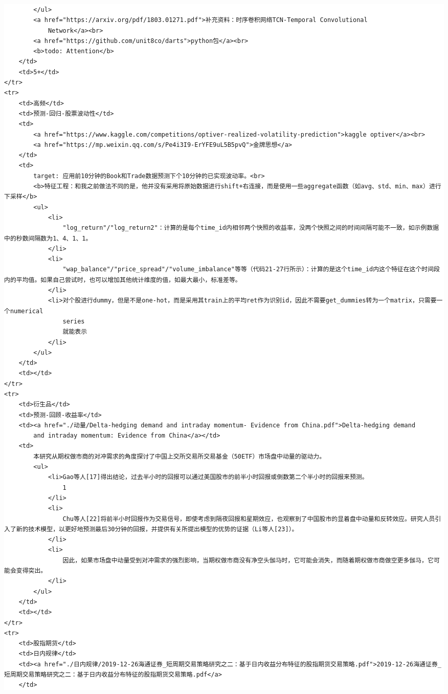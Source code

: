             </ul>
            <a href="https://arxiv.org/pdf/1803.01271.pdf">补充资料：时序卷积网络TCN-Temporal Convolutional
                Network</a><br>
            <a href="https://github.com/unit8co/darts">python包</a><br>
            <b>todo: Attention</b>
        </td>
        <td>5+</td>
    </tr>
    <tr>
        <td>高频</td>
        <td>预测-回归-股票波动性</td>
        <td>
            <a href="https://www.kaggle.com/competitions/optiver-realized-volatility-prediction">kaggle optiver</a><br>
            <a href="https://mp.weixin.qq.com/s/Pe4i3I9-ErYFE9uL5B5pvQ">金牌思想</a>
        </td>
        <td>
            target: 应用前10分钟的Book和Trade数据预测下个10分钟的已实现波动率。<br>
            <b>特征工程：和我之前做法不同的是，他并没有采用将原始数据进行shift+右连接，而是使用一些aggregate函数（如avg、std、min、max）进行下采样</b>
            <ul>
                <li>
                    "log_return"/"log_return2"：计算的是每个time_id内相邻两个快照的收益率，没两个快照之间的时间间隔可能不一致，如示例数据中的秒数间隔数为1、4、1、1。
                </li>
                <li>
                    "wap_balance"/"price_spread"/"volume_imbalance"等等（代码21-27行所示）：计算的是这个time_id内这个特征在这个时间段内的平均值。如果自己尝试时，也可以增加其他统计维度的值，如最大最小，标准差等。
                </li>
                <li>对个股进行dummy，但是不是one-hot，而是采用其train上的平均ret作为识别id，因此不需要get_dummies转为一个matrix，只需要一个numerical
                    series
                    就能表示
                </li>
            </ul>
        </td>
        <td></td>
    </tr>
    <tr>
        <td>衍生品</td>
        <td>预测-回顾-收益率</td>
        <td><a href="./动量/Delta-hedging demand and intraday momentum- Evidence from China.pdf">Delta-hedging demand
            and intraday momentum: Evidence from China</a></td>
        <td>
            本研究从期权做市商的对冲需求的角度探讨了中国上交所交易所交易基金（50ETF）市场盘中动量的驱动力。
            <ul>
                <li>Gao等人[17]得出结论，过去半小时的回报可以通过美国股市的前半小时回报或倒数第二个半小时的回报来预测。
                    1
                </li>
                <li>
                    Chu等人[22]将前半小时回报作为交易信号，即使考虑到隔夜回报和星期效应，也观察到了中国股市的显着盘中动量和反转效应。研究人员引入了新的技术模型，以更好地预测最后30分钟的回报，并提供有关所提出模型的优势的证据（Li等人[23]）。
                </li>
                <li>
                    因此，如果市场盘中动量受到对冲需求的强烈影响，当期权做市商没有净空头伽马时，它可能会消失，而随着期权做市商做空更多伽马，它可能会变得突出。
                </li>
            </ul>
        </td>
        <td></td>
    </tr>
    <tr>
        <td>股指期货</td>
        <td>日内规律</td>
        <td><a href="./日内规律/2019-12-26海通证券_短周期交易策略研究之二：基于日内收益分布特征的股指期货交易策略.pdf">2019-12-26海通证券_短周期交易策略研究之二：基于日内收益分布特征的股指期货交易策略.pdf</a>
        </td>